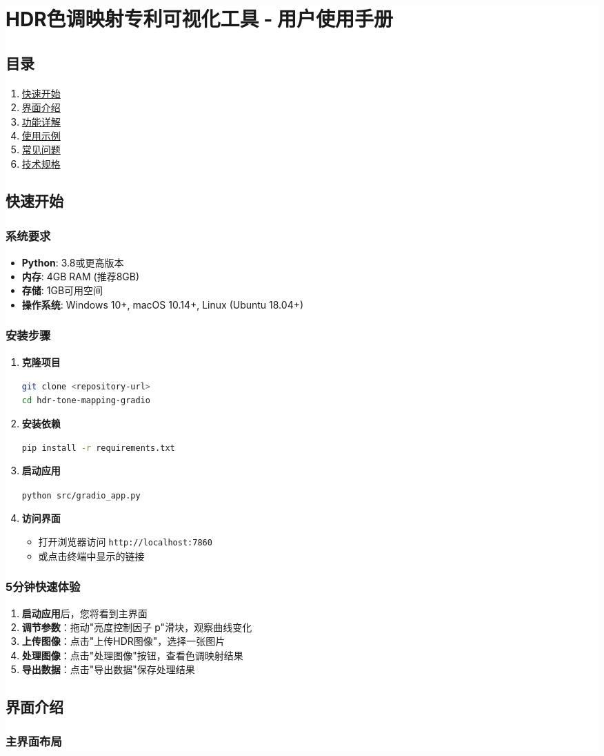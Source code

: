 # HDR色调映射专利可视化工具 - 用户使用手册

## 目录
1. [快速开始](#快速开始)
2. [界面介绍](#界面介绍)
3. [功能详解](#功能详解)
4. [使用示例](#使用示例)
5. [常见问题](#常见问题)
6. [技术规格](#技术规格)

## 快速开始

### 系统要求
- **Python**: 3.8或更高版本
- **内存**: 4GB RAM (推荐8GB)
- **存储**: 1GB可用空间
- **操作系统**: Windows 10+, macOS 10.14+, Linux (Ubuntu 18.04+)

### 安装步骤

1. **克隆项目**
   ```bash
   git clone <repository-url>
   cd hdr-tone-mapping-gradio
   ```

2. **安装依赖**
   ```bash
   pip install -r requirements.txt
   ```

3. **启动应用**
   ```bash
   python src/gradio_app.py
   ```

4. **访问界面**
   - 打开浏览器访问 `http://localhost:7860`
   - 或点击终端中显示的链接

### 5分钟快速体验

1. **启动应用**后，您将看到主界面
2. **调节参数**：拖动"亮度控制因子 p"滑块，观察曲线变化
3. **上传图像**：点击"上传HDR图像"，选择一张图片
4. **处理图像**：点击"处理图像"按钮，查看色调映射结果
5. **导出数据**：点击"导出数据"保存处理结果

## 界面介绍

### 主界面布局
